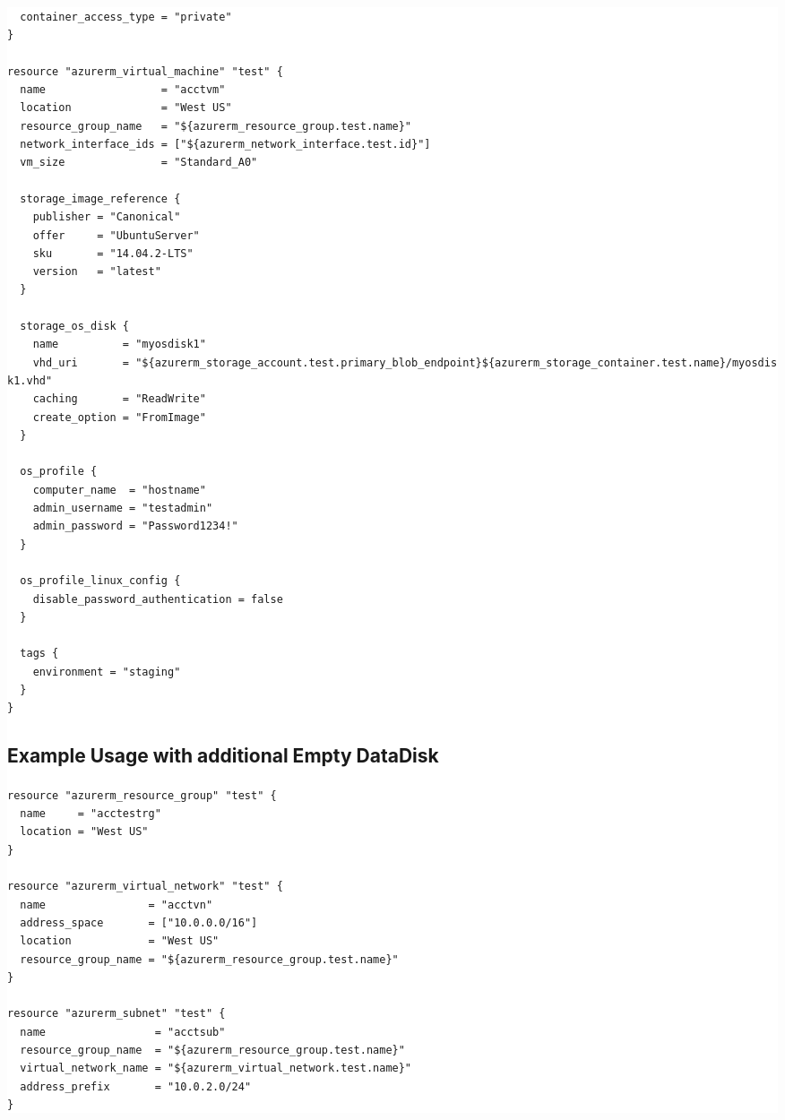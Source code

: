 ```hcl
  container_access_type = "private"
}

resource "azurerm_virtual_machine" "test" {
  name                  = "acctvm"
  location              = "West US"
  resource_group_name   = "${azurerm_resource_group.test.name}"
  network_interface_ids = ["${azurerm_network_interface.test.id}"]
  vm_size               = "Standard_A0"

  storage_image_reference {
    publisher = "Canonical"
    offer     = "UbuntuServer"
    sku       = "14.04.2-LTS"
    version   = "latest"
  }

  storage_os_disk {
    name          = "myosdisk1"
    vhd_uri       = "${azurerm_storage_account.test.primary_blob_endpoint}${azurerm_storage_container.test.name}/myosdisk1.vhd"
    caching       = "ReadWrite"
    create_option = "FromImage"
  }

  os_profile {
    computer_name  = "hostname"
    admin_username = "testadmin"
    admin_password = "Password1234!"
  }

  os_profile_linux_config {
    disable_password_authentication = false
  }

  tags {
    environment = "staging"
  }
}
```

## Example Usage with additional Empty DataDisk

```hcl
resource "azurerm_resource_group" "test" {
  name     = "acctestrg"
  location = "West US"
}

resource "azurerm_virtual_network" "test" {
  name                = "acctvn"
  address_space       = ["10.0.0.0/16"]
  location            = "West US"
  resource_group_name = "${azurerm_resource_group.test.name}"
}

resource "azurerm_subnet" "test" {
  name                 = "acctsub"
  resource_group_name  = "${azurerm_resource_group.test.name}"
  virtual_network_name = "${azurerm_virtual_network.test.name}"
  address_prefix       = "10.0.2.0/24"
}

```